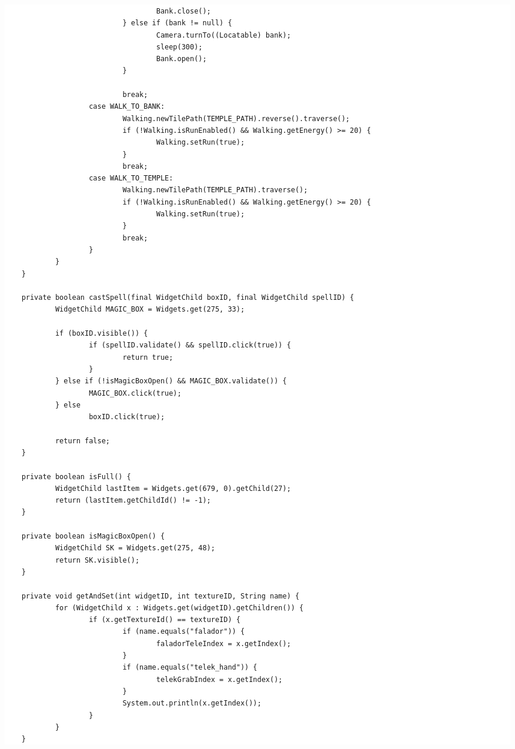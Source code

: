                                         Bank.close();
                                } else if (bank != null) {
                                        Camera.turnTo((Locatable) bank);
                                        sleep(300);
                                        Bank.open();
                                }
 
                                break;
                        case WALK_TO_BANK:
                                Walking.newTilePath(TEMPLE_PATH).reverse().traverse();
                                if (!Walking.isRunEnabled() && Walking.getEnergy() >= 20) {
                                        Walking.setRun(true);
                                }
                                break;
                        case WALK_TO_TEMPLE:
                                Walking.newTilePath(TEMPLE_PATH).traverse();
                                if (!Walking.isRunEnabled() && Walking.getEnergy() >= 20) {
                                        Walking.setRun(true);
                                }
                                break;
                        }
                }
        }
 
        private boolean castSpell(final WidgetChild boxID, final WidgetChild spellID) {
                WidgetChild MAGIC_BOX = Widgets.get(275, 33);
 
                if (boxID.visible()) {
                        if (spellID.validate() && spellID.click(true)) {
                                return true;
                        }
                } else if (!isMagicBoxOpen() && MAGIC_BOX.validate()) {
                        MAGIC_BOX.click(true);
                } else
                        boxID.click(true);
 
                return false;
        }
 
        private boolean isFull() {
                WidgetChild lastItem = Widgets.get(679, 0).getChild(27);
                return (lastItem.getChildId() != -1);
        }
 
        private boolean isMagicBoxOpen() {
                WidgetChild SK = Widgets.get(275, 48);
                return SK.visible();
        }
 
        private void getAndSet(int widgetID, int textureID, String name) {
                for (WidgetChild x : Widgets.get(widgetID).getChildren()) {
                        if (x.getTextureId() == textureID) {
                                if (name.equals("falador")) {
                                        faladorTeleIndex = x.getIndex();
                                }
                                if (name.equals("telek_hand")) {
                                        telekGrabIndex = x.getIndex();
                                }
                                System.out.println(x.getIndex());
                        }
                }
        }
 